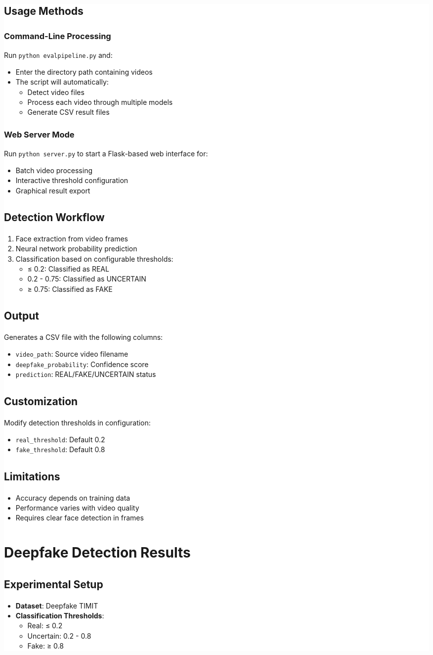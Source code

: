 ## Usage Methods

### Command-Line Processing
Run `python evalpipeline.py` and:
- Enter the directory path containing videos
- The script will automatically:
  - Detect video files
  - Process each video through multiple models
  - Generate CSV result files

### Web Server Mode
Run `python server.py` to start a Flask-based web interface for:
- Batch video processing
- Interactive threshold configuration
- Graphical result export

## Detection Workflow
1. Face extraction from video frames
2. Neural network probability prediction
3. Classification based on configurable thresholds:
   - ≤ 0.2: Classified as REAL
   - 0.2 - 0.75: Classified as UNCERTAIN
   - ≥ 0.75: Classified as FAKE

## Output
Generates a CSV file with the following columns:
- `video_path`: Source video filename
- `deepfake_probability`: Confidence score
- `prediction`: REAL/FAKE/UNCERTAIN status

## Customization
Modify detection thresholds in configuration:
- `real_threshold`: Default 0.2
- `fake_threshold`: Default 0.8

## Limitations
- Accuracy depends on training data
- Performance varies with video quality
- Requires clear face detection in frames

# Deepfake Detection Results

## Experimental Setup
- **Dataset**: Deepfake TIMIT
- **Classification Thresholds**:
  - Real: ≤ 0.2
  - Uncertain: 0.2 - 0.8
  - Fake: ≥ 0.8
